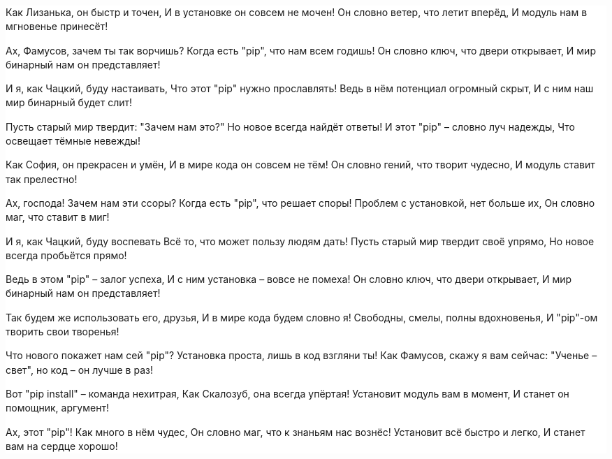 Как Лизанька, он быстр и точен,
И в установке он совсем не мочен!
Он словно ветер, что летит вперёд,
И модуль нам в мгновенье принесёт!

Ах, Фамусов, зачем ты так ворчишь?
Когда есть "pip", что нам всем годишь!
Он словно ключ, что двери открывает,
И мир бинарный нам он представляет!

И я, как Чацкий, буду настаивать,
Что этот "pip" нужно прославлять!
Ведь в нём потенциал огромный скрыт,
И с ним наш мир бинарный будет слит!

Пусть старый мир твердит: "Зачем нам это?"
Но новое всегда найдёт ответы!
И этот "pip" – словно луч надежды,
Что освещает тёмные невежды!

Как София, он прекрасен и умён,
И в мире кода он совсем не тём!
Он словно гений, что творит чудесно,
И модуль ставит так прелестно!

Ах, господа! Зачем нам эти ссоры?
Когда есть "pip", что решает споры!
Проблем с установкой, нет больше их,
Он словно маг, что ставит в миг!

И я, как Чацкий, буду воспевать
Всё то, что может пользу людям дать!
Пусть старый мир твердит своё упрямо,
Но новое всегда пробьётся прямо!

Ведь в этом "pip" – залог успеха,
И с ним установка – вовсе не помеха!
Он словно ключ, что двери открывает,
И мир бинарный нам он представляет!

Так будем же использовать его, друзья,
И в мире кода будем словно я!
Свободны, смелы, полны вдохновенья,
И "pip"-ом творить свои творенья!

Что нового покажет нам сей "pip"?
Установка проста, лишь в код взгляни ты!
Как Фамусов, скажу я вам сейчас:
"Ученье – свет", но код – он лучше в раз!

Вот "pip install" – команда нехитрая,
Как Скалозуб, она всегда упёртая!
Установит модуль вам в момент,
И станет он помощник, аргумент!

Ах, этот "pip"! Как много в нём чудес,
Он словно маг, что к знаньям нас вознёс!
Установит всё быстро и легко,
И станет вам на сердце хорошо!

